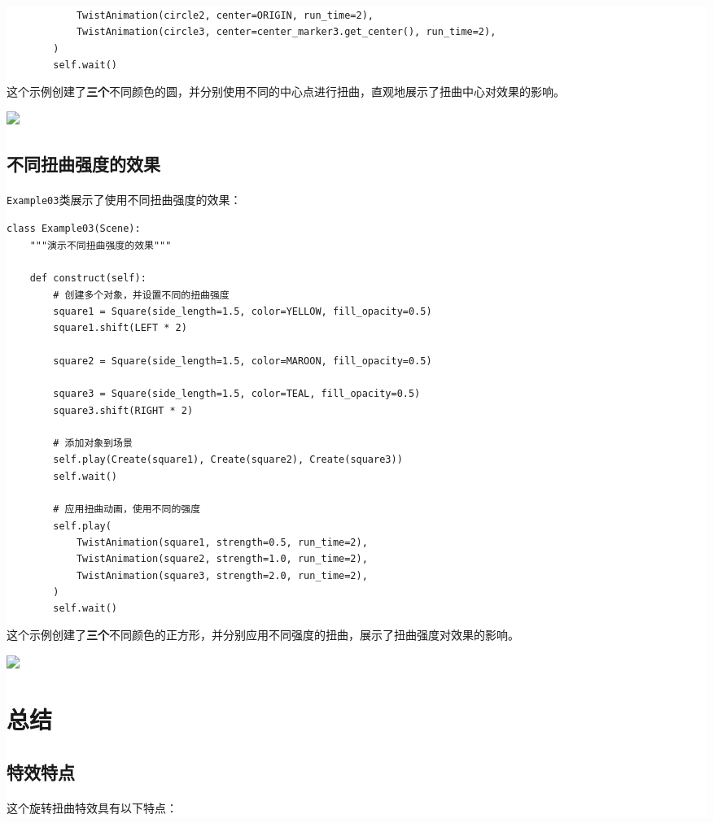 ```
            TwistAnimation(circle2, center=ORIGIN, run_time=2),
            TwistAnimation(circle3, center=center_marker3.get_center(), run_time=2),
        )
        self.wait()
```

这个示例创建了**三个**不同颜色的圆，并分别使用不同的中心点进行扭曲，直观地展示了扭曲中心对效果的影响。

![](https://img2024.cnblogs.com/blog/83005/202510/83005-20251007093803868-235302615.gif)

## 不同扭曲强度的效果

`Example03`类展示了使用不同扭曲强度的效果：

```
class Example03(Scene):
    """演示不同扭曲强度的效果"""
    
    def construct(self):
        # 创建多个对象，并设置不同的扭曲强度
        square1 = Square(side_length=1.5, color=YELLOW, fill_opacity=0.5)
        square1.shift(LEFT * 2)
        
        square2 = Square(side_length=1.5, color=MAROON, fill_opacity=0.5)
        
        square3 = Square(side_length=1.5, color=TEAL, fill_opacity=0.5)
        square3.shift(RIGHT * 2)
        
        # 添加对象到场景
        self.play(Create(square1), Create(square2), Create(square3))
        self.wait()
        
        # 应用扭曲动画，使用不同的强度
        self.play(
            TwistAnimation(square1, strength=0.5, run_time=2),
            TwistAnimation(square2, strength=1.0, run_time=2),
            TwistAnimation(square3, strength=2.0, run_time=2),
        )
        self.wait()
```

这个示例创建了**三个**不同颜色的正方形，并分别应用不同强度的扭曲，展示了扭曲强度对效果的影响。

![](https://img2024.cnblogs.com/blog/83005/202510/83005-20251007093803903-689122922.gif)

# 总结

## 特效特点

这个旋转扭曲特效具有以下特点：
